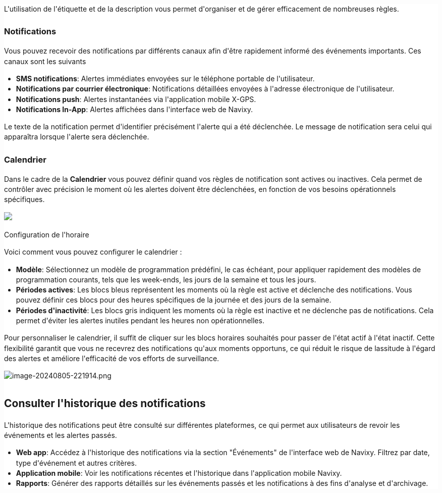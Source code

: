 L'utilisation de l'étiquette et de la description vous permet d'organiser et de gérer efficacement de nombreuses règles.

### Notifications

Vous pouvez recevoir des notifications par différents canaux afin d'être rapidement informé des événements importants. Ces canaux sont les suivants

* **SMS notifications**: Alertes immédiates envoyées sur le téléphone portable de l'utilisateur.
* **Notifications par courrier électronique**: Notifications détaillées envoyées à l'adresse électronique de l'utilisateur.
* **Notifications push**: Alertes instantanées via l'application mobile X-GPS.
* **Notifications In-App**: Alertes affichées dans l'interface web de Navixy.

Le texte de la notification permet d'identifier précisément l'alerte qui a été déclenchée. Le message de notification sera celui qui apparaîtra lorsque l'alerte sera déclenchée.

### Calendrier

Dans le cadre de la **Calendrier** vous pouvez définir quand vos règles de notification sont actives ou inactives. Cela permet de contrôler avec précision le moment où les alertes doivent être déclenchées, en fonction de vos besoins opérationnels spécifiques.

![](https://squaregps.atlassian.net/wiki/images/icons/grey_arrow_down.png)

Configuration de l'horaire

Voici comment vous pouvez configurer le calendrier :

* **Modèle**: Sélectionnez un modèle de programmation prédéfini, le cas échéant, pour appliquer rapidement des modèles de programmation courants, tels que les week-ends, les jours de la semaine et tous les jours.
* **Périodes actives**: Les blocs bleus représentent les moments où la règle est active et déclenche des notifications. Vous pouvez définir ces blocs pour des heures spécifiques de la journée et des jours de la semaine.
* **Périodes d'inactivité**: Les blocs gris indiquent les moments où la règle est inactive et ne déclenche pas de notifications. Cela permet d'éviter les alertes inutiles pendant les heures non opérationnelles.

Pour personnaliser le calendrier, il suffit de cliquer sur les blocs horaires souhaités pour passer de l'état actif à l'état inactif. Cette flexibilité garantit que vous ne recevrez des notifications qu'aux moments opportuns, ce qui réduit le risque de lassitude à l'égard des alertes et améliore l'efficacité de vos efforts de surveillance.

![image-20240805-221914.png](../../guide-de-litilizateur/regles-et-notifications/attachments/image-20240805-221914.png)

## Consulter l'historique des notifications

L'historique des notifications peut être consulté sur différentes plateformes, ce qui permet aux utilisateurs de revoir les événements et les alertes passés.

* **Web app**: Accédez à l'historique des notifications via la section "Événements" de l'interface web de Navixy. Filtrez par date, type d'événement et autres critères.
* **Application mobile**: Voir les notifications récentes et l'historique dans l'application mobile Navixy.
* **Rapports**: Générer des rapports détaillés sur les événements passés et les notifications à des fins d'analyse et d'archivage.
